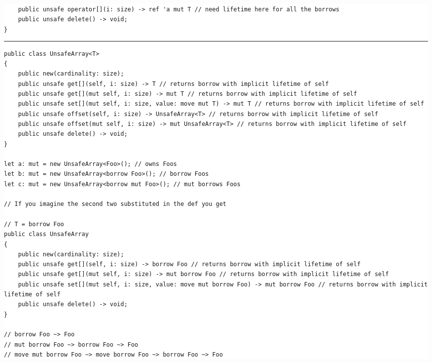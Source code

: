         public unsafe operator[](i: size) -> ref 'a mut T // need lifetime here for all the borrows
        public unsafe delete() -> void;
    }


----------------------------------------

    public class UnsafeArray<T>
    {
        public new(cardinality: size);
        public unsafe get[](self, i: size) -> T // returns borrow with implicit lifetime of self
        public unsafe get[](mut self, i: size) -> mut T // returns borrow with implicit lifetime of self
        public unsafe set[](mut self, i: size, value: move mut T) -> mut T // returns borrow with implicit lifetime of self
        public unsafe offset(self, i: size) -> UnsafeArray<T> // returns borrow with implicit lifetime of self
        public unsafe offset(mut self, i: size) -> mut UnsafeArray<T> // returns borrow with implicit lifetime of self
        public unsafe delete() -> void;
    }

    let a: mut = new UnsafeArray<Foo>(); // owns Foos
    let b: mut = new UnsafeArray<borrow Foo>(); // borrow Foos
    let c: mut = new UnsafeArray<borrow mut Foo>(); // mut borrows Foos

    // If you imagine the second two substituted in the def you get

    // T = borrow Foo
    public class UnsafeArray
    {
        public new(cardinality: size);
        public unsafe get[](self, i: size) -> borrow Foo // returns borrow with implicit lifetime of self
        public unsafe get[](mut self, i: size) -> mut borrow Foo // returns borrow with implicit lifetime of self
        public unsafe set[](mut self, i: size, value: move mut borrow Foo) -> mut borrow Foo // returns borrow with implicit lifetime of self
        public unsafe delete() -> void;
    }

    // borrow Foo ~> Foo
    // mut borrow Foo ~> borrow Foo ~> Foo
    // move mut borrow Foo ~> move borrow Foo ~> borrow Foo ~> Foo
